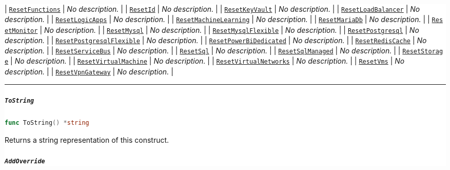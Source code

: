 | <code><a href="#@cdktf/provider-newrelic.cloudAzureIntegrations.CloudAzureIntegrations.resetFunctions">ResetFunctions</a></code> | *No description.* |
| <code><a href="#@cdktf/provider-newrelic.cloudAzureIntegrations.CloudAzureIntegrations.resetId">ResetId</a></code> | *No description.* |
| <code><a href="#@cdktf/provider-newrelic.cloudAzureIntegrations.CloudAzureIntegrations.resetKeyVault">ResetKeyVault</a></code> | *No description.* |
| <code><a href="#@cdktf/provider-newrelic.cloudAzureIntegrations.CloudAzureIntegrations.resetLoadBalancer">ResetLoadBalancer</a></code> | *No description.* |
| <code><a href="#@cdktf/provider-newrelic.cloudAzureIntegrations.CloudAzureIntegrations.resetLogicApps">ResetLogicApps</a></code> | *No description.* |
| <code><a href="#@cdktf/provider-newrelic.cloudAzureIntegrations.CloudAzureIntegrations.resetMachineLearning">ResetMachineLearning</a></code> | *No description.* |
| <code><a href="#@cdktf/provider-newrelic.cloudAzureIntegrations.CloudAzureIntegrations.resetMariaDb">ResetMariaDb</a></code> | *No description.* |
| <code><a href="#@cdktf/provider-newrelic.cloudAzureIntegrations.CloudAzureIntegrations.resetMonitor">ResetMonitor</a></code> | *No description.* |
| <code><a href="#@cdktf/provider-newrelic.cloudAzureIntegrations.CloudAzureIntegrations.resetMysql">ResetMysql</a></code> | *No description.* |
| <code><a href="#@cdktf/provider-newrelic.cloudAzureIntegrations.CloudAzureIntegrations.resetMysqlFlexible">ResetMysqlFlexible</a></code> | *No description.* |
| <code><a href="#@cdktf/provider-newrelic.cloudAzureIntegrations.CloudAzureIntegrations.resetPostgresql">ResetPostgresql</a></code> | *No description.* |
| <code><a href="#@cdktf/provider-newrelic.cloudAzureIntegrations.CloudAzureIntegrations.resetPostgresqlFlexible">ResetPostgresqlFlexible</a></code> | *No description.* |
| <code><a href="#@cdktf/provider-newrelic.cloudAzureIntegrations.CloudAzureIntegrations.resetPowerBiDedicated">ResetPowerBiDedicated</a></code> | *No description.* |
| <code><a href="#@cdktf/provider-newrelic.cloudAzureIntegrations.CloudAzureIntegrations.resetRedisCache">ResetRedisCache</a></code> | *No description.* |
| <code><a href="#@cdktf/provider-newrelic.cloudAzureIntegrations.CloudAzureIntegrations.resetServiceBus">ResetServiceBus</a></code> | *No description.* |
| <code><a href="#@cdktf/provider-newrelic.cloudAzureIntegrations.CloudAzureIntegrations.resetSql">ResetSql</a></code> | *No description.* |
| <code><a href="#@cdktf/provider-newrelic.cloudAzureIntegrations.CloudAzureIntegrations.resetSqlManaged">ResetSqlManaged</a></code> | *No description.* |
| <code><a href="#@cdktf/provider-newrelic.cloudAzureIntegrations.CloudAzureIntegrations.resetStorage">ResetStorage</a></code> | *No description.* |
| <code><a href="#@cdktf/provider-newrelic.cloudAzureIntegrations.CloudAzureIntegrations.resetVirtualMachine">ResetVirtualMachine</a></code> | *No description.* |
| <code><a href="#@cdktf/provider-newrelic.cloudAzureIntegrations.CloudAzureIntegrations.resetVirtualNetworks">ResetVirtualNetworks</a></code> | *No description.* |
| <code><a href="#@cdktf/provider-newrelic.cloudAzureIntegrations.CloudAzureIntegrations.resetVms">ResetVms</a></code> | *No description.* |
| <code><a href="#@cdktf/provider-newrelic.cloudAzureIntegrations.CloudAzureIntegrations.resetVpnGateway">ResetVpnGateway</a></code> | *No description.* |

---

##### `ToString` <a name="ToString" id="@cdktf/provider-newrelic.cloudAzureIntegrations.CloudAzureIntegrations.toString"></a>

```go
func ToString() *string
```

Returns a string representation of this construct.

##### `AddOverride` <a name="AddOverride" id="@cdktf/provider-newrelic.cloudAzureIntegrations.CloudAzureIntegrations.addOverride"></a>
